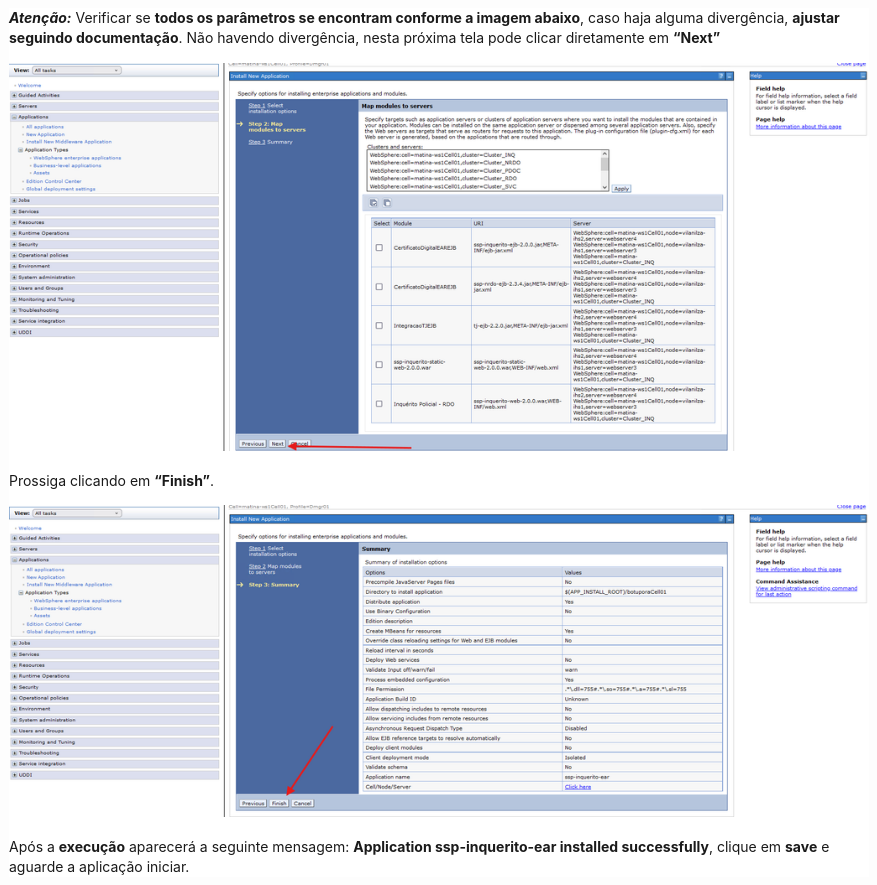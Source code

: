 ***Atenção:*** Verificar se **todos os parâmetros se encontram conforme a imagem abaixo**, caso haja alguma divergência, **ajustar seguindo documentação**. Não havendo divergência, nesta próxima tela pode clicar diretamente em **“Next”**

![Websphere deploy IV ear](/assets/img/IPE/hom/websphere_deployIV_hom_ear.png)

Prossiga clicando em **“Finish”**.

![Websphere deploy V ear](/assets/img/IPE/hom/websphere_deployV_ear.png)

Após a **execução** aparecerá a seguinte mensagem:  **Application ssp-inquerito-ear installed successfully**, clique em **save** e aguarde a aplicação iniciar.
